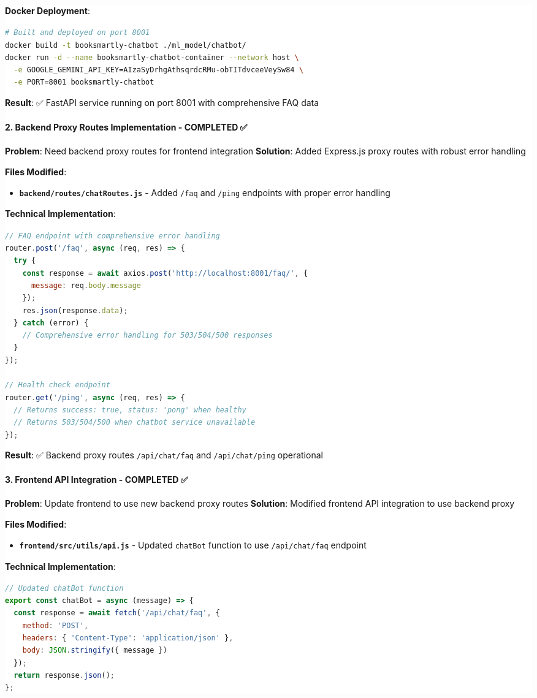 **Docker Deployment**:
```bash
# Built and deployed on port 8001
docker build -t booksmartly-chatbot ./ml_model/chatbot/
docker run -d --name booksmartly-chatbot-container --network host \
  -e GOOGLE_GEMINI_API_KEY=AIzaSyDrhgAthsqrdcRMu-obTITdvceeVeySw84 \
  -e PORT=8001 booksmartly-chatbot
```

**Result**: ✅ FastAPI service running on port 8001 with comprehensive FAQ data

#### 2. Backend Proxy Routes Implementation - COMPLETED ✅
**Problem**: Need backend proxy routes for frontend integration
**Solution**: Added Express.js proxy routes with robust error handling

**Files Modified**:
- **`backend/routes/chatRoutes.js`** - Added `/faq` and `/ping` endpoints with proper error handling

**Technical Implementation**:
```javascript
// FAQ endpoint with comprehensive error handling
router.post('/faq', async (req, res) => {
  try {
    const response = await axios.post('http://localhost:8001/faq/', {
      message: req.body.message
    });
    res.json(response.data);
  } catch (error) {
    // Comprehensive error handling for 503/504/500 responses
  }
});

// Health check endpoint
router.get('/ping', async (req, res) => {
  // Returns success: true, status: 'pong' when healthy
  // Returns 503/504/500 when chatbot service unavailable
});
```

**Result**: ✅ Backend proxy routes `/api/chat/faq` and `/api/chat/ping` operational

#### 3. Frontend API Integration - COMPLETED ✅
**Problem**: Update frontend to use new backend proxy routes
**Solution**: Modified frontend API integration to use backend proxy

**Files Modified**:
- **`frontend/src/utils/api.js`** - Updated `chatBot` function to use `/api/chat/faq` endpoint

**Technical Implementation**:
```javascript
// Updated chatBot function
export const chatBot = async (message) => {
  const response = await fetch('/api/chat/faq', {
    method: 'POST',
    headers: { 'Content-Type': 'application/json' },
    body: JSON.stringify({ message })
  });
  return response.json();
};
```

